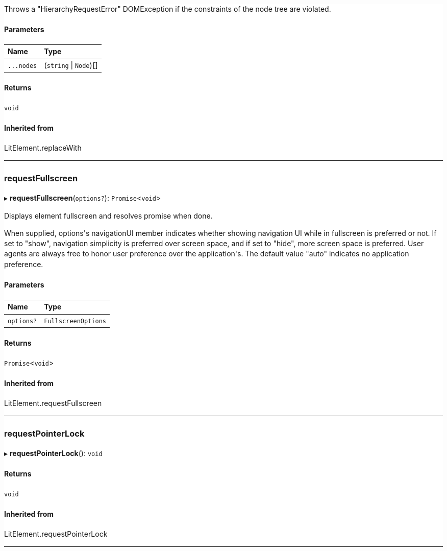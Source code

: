 Throws a "HierarchyRequestError" DOMException if the constraints of the node tree are violated.

#### Parameters

| Name       | Type                   |
| :--------- | :--------------------- |
| `...nodes` | (`string` \| `Node`)[] |

#### Returns

`void`

#### Inherited from

LitElement.replaceWith

---

### requestFullscreen

▸ **requestFullscreen**(`options?`): `Promise`<`void`\>

Displays element fullscreen and resolves promise when done.

When supplied, options's navigationUI member indicates whether showing navigation UI while in fullscreen is preferred or not. If set to "show", navigation simplicity is preferred over screen space, and if set to "hide", more screen space is preferred. User agents are always free to honor user preference over the application's. The default value "auto" indicates no application preference.

#### Parameters

| Name       | Type                |
| :--------- | :------------------ |
| `options?` | `FullscreenOptions` |

#### Returns

`Promise`<`void`\>

#### Inherited from

LitElement.requestFullscreen

---

### requestPointerLock

▸ **requestPointerLock**(): `void`

#### Returns

`void`

#### Inherited from

LitElement.requestPointerLock

---